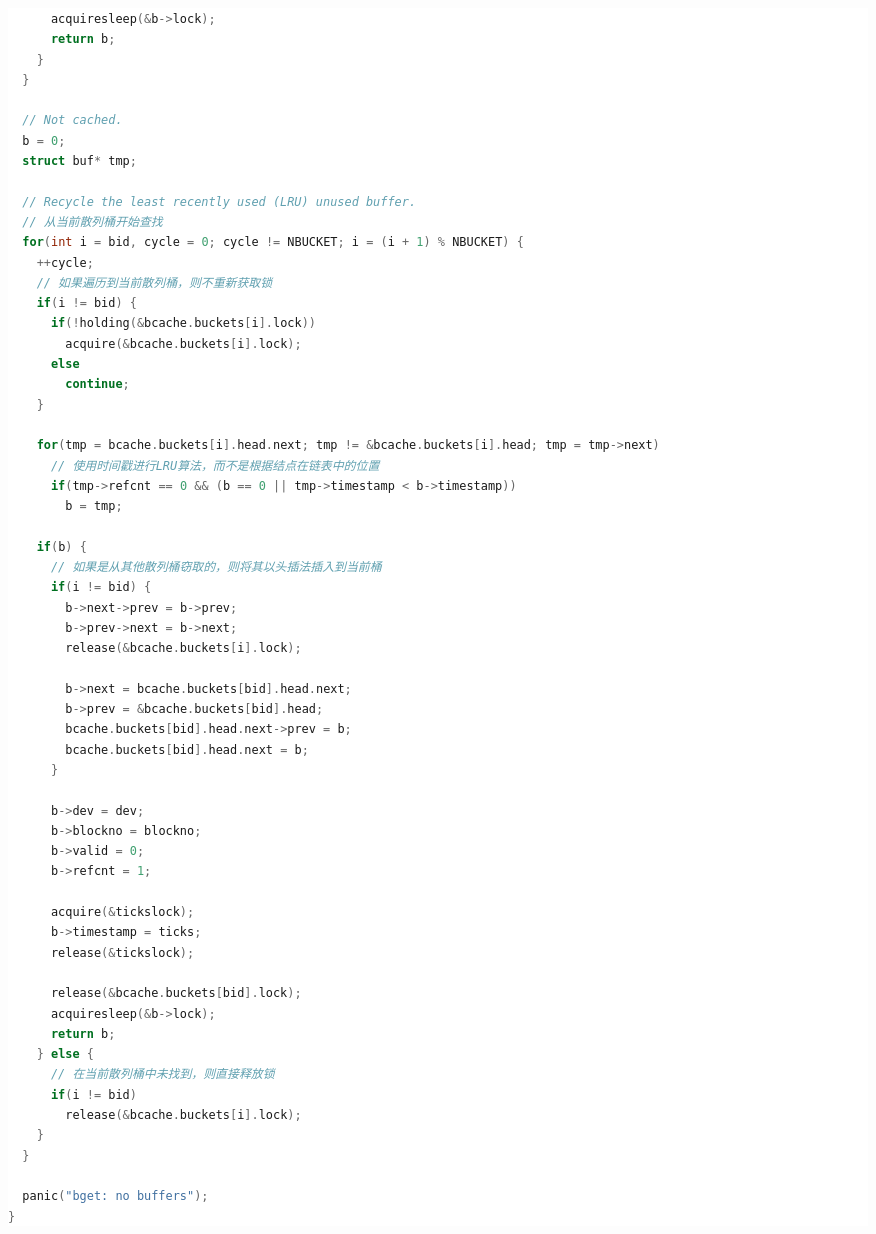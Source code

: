 ```c
      acquiresleep(&b->lock);
      return b;
    }
  }

  // Not cached.
  b = 0;
  struct buf* tmp;

  // Recycle the least recently used (LRU) unused buffer.
  // 从当前散列桶开始查找
  for(int i = bid, cycle = 0; cycle != NBUCKET; i = (i + 1) % NBUCKET) {
    ++cycle;
    // 如果遍历到当前散列桶，则不重新获取锁
    if(i != bid) {
      if(!holding(&bcache.buckets[i].lock))
        acquire(&bcache.buckets[i].lock);
      else
        continue;
    }

    for(tmp = bcache.buckets[i].head.next; tmp != &bcache.buckets[i].head; tmp = tmp->next)
      // 使用时间戳进行LRU算法，而不是根据结点在链表中的位置
      if(tmp->refcnt == 0 && (b == 0 || tmp->timestamp < b->timestamp))
        b = tmp;

    if(b) {
      // 如果是从其他散列桶窃取的，则将其以头插法插入到当前桶
      if(i != bid) {
        b->next->prev = b->prev;
        b->prev->next = b->next;
        release(&bcache.buckets[i].lock);

        b->next = bcache.buckets[bid].head.next;
        b->prev = &bcache.buckets[bid].head;
        bcache.buckets[bid].head.next->prev = b;
        bcache.buckets[bid].head.next = b;
      }

      b->dev = dev;
      b->blockno = blockno;
      b->valid = 0;
      b->refcnt = 1;

      acquire(&tickslock);
      b->timestamp = ticks;
      release(&tickslock);

      release(&bcache.buckets[bid].lock);
      acquiresleep(&b->lock);
      return b;
    } else {
      // 在当前散列桶中未找到，则直接释放锁
      if(i != bid)
        release(&bcache.buckets[i].lock);
    }
  }

  panic("bget: no buffers");
}
```
